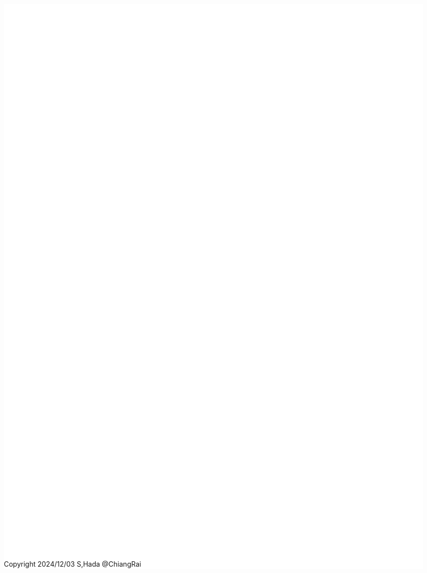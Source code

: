 


<br><br>

<br><br><br><br><br><br>





<br><br><br><br><br><br><br><br><br><br><br><br><br><br><br><br><br><br><br><br><br><br><br><br><br><br><br><br><br><br><br><br><br><br><br><br><br><br><br><br><br><br><br><br><br><br>




<footer>
<p>Copyright 2024/12/03 S,Hada @ChiangRai</p>
</footer>


<script src="https://code.jquery.com/jquery-1.12.4.min.js" type="text/javascript"></script>
<script src="https://cdnjs.cloudflare.com/ajax/libs/lightbox2/2.7.1/js/lightbox.min.js" type="text/javascript"></script>

<script type='text/javascript' src='https://torokoid.github.io/shiba/jquery.js?ver=1.12.4'></script>
<script src="https://torokoid.github.io/shiba/jquery.goup.min.js"></script>
<script src="https://torokoid.github.io/shiba/my.js"></script>
